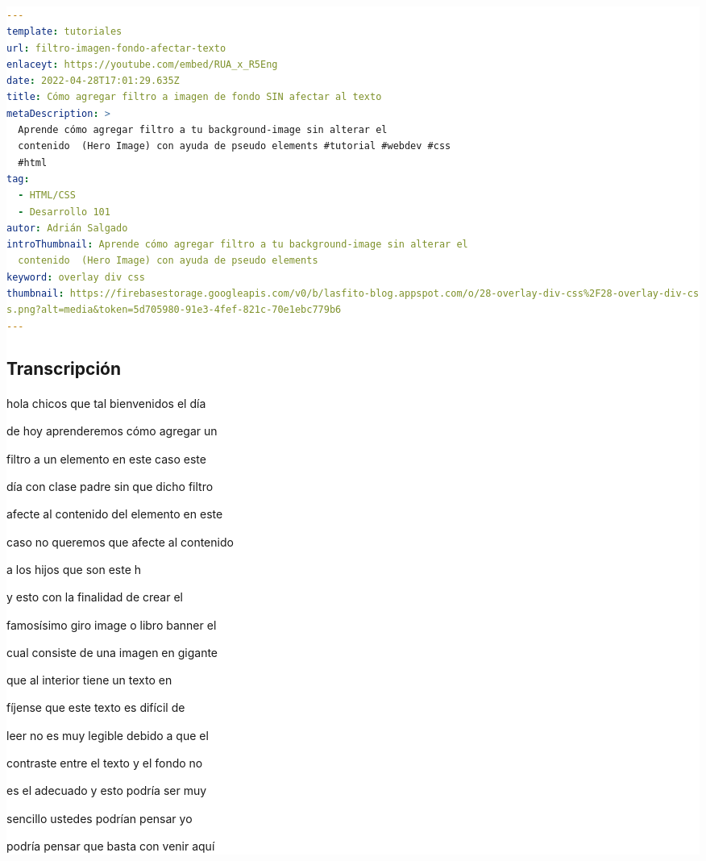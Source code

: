 ```yaml
---
template: tutoriales
url: filtro-imagen-fondo-afectar-texto
enlaceyt: https://youtube.com/embed/RUA_x_R5Eng
date: 2022-04-28T17:01:29.635Z
title: Cómo agregar filtro a imagen de fondo SIN afectar al texto
metaDescription: >
  Aprende cómo agregar filtro a tu background-image sin alterar el
  contenido  (Hero Image) con ayuda de pseudo elements #tutorial #webdev #css
  #html
tag:
  - HTML/CSS
  - Desarrollo 101
autor: Adrián Salgado
introThumbnail: Aprende cómo agregar filtro a tu background-image sin alterar el
  contenido  (Hero Image) con ayuda de pseudo elements
keyword: overlay div css
thumbnail: https://firebasestorage.googleapis.com/v0/b/lasfito-blog.appspot.com/o/28-overlay-div-css%2F28-overlay-div-css.png?alt=media&token=5d705980-91e3-4fef-821c-70e1ebc779b6
---
```


## Transcripción

hola chicos que tal bienvenidos el día

de hoy aprenderemos cómo agregar un

filtro a un elemento en este caso este

día con clase padre sin que dicho filtro

afecte al contenido del elemento en este

caso no queremos que afecte al contenido

a los hijos que son este h

y esto con la finalidad de crear el

famosísimo giro image o libro banner el

cual consiste de una imagen en gigante

que al interior tiene un texto en

fíjense que este texto es difícil de

leer no es muy legible debido a que el

contraste entre el texto y el fondo no

es el adecuado y esto podría ser muy

sencillo ustedes podrían pensar yo

podría pensar que basta con venir aquí
